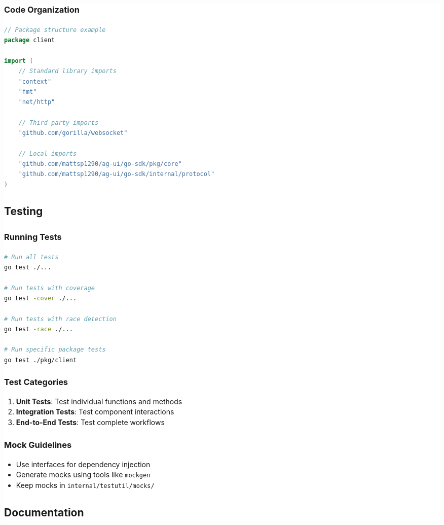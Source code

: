 ### Code Organization

```go
// Package structure example
package client

import (
    // Standard library imports
    "context"
    "fmt"
    "net/http"

    // Third-party imports
    "github.com/gorilla/websocket"

    // Local imports
    "github.com/mattsp1290/ag-ui/go-sdk/pkg/core"
    "github.com/mattsp1290/ag-ui/go-sdk/internal/protocol"
)
```

## Testing

### Running Tests

```bash
# Run all tests
go test ./...

# Run tests with coverage
go test -cover ./...

# Run tests with race detection
go test -race ./...

# Run specific package tests
go test ./pkg/client
```

### Test Categories

1. **Unit Tests**: Test individual functions and methods
2. **Integration Tests**: Test component interactions
3. **End-to-End Tests**: Test complete workflows

### Mock Guidelines

- Use interfaces for dependency injection
- Generate mocks using tools like `mockgen`
- Keep mocks in `internal/testutil/mocks/`

## Documentation

